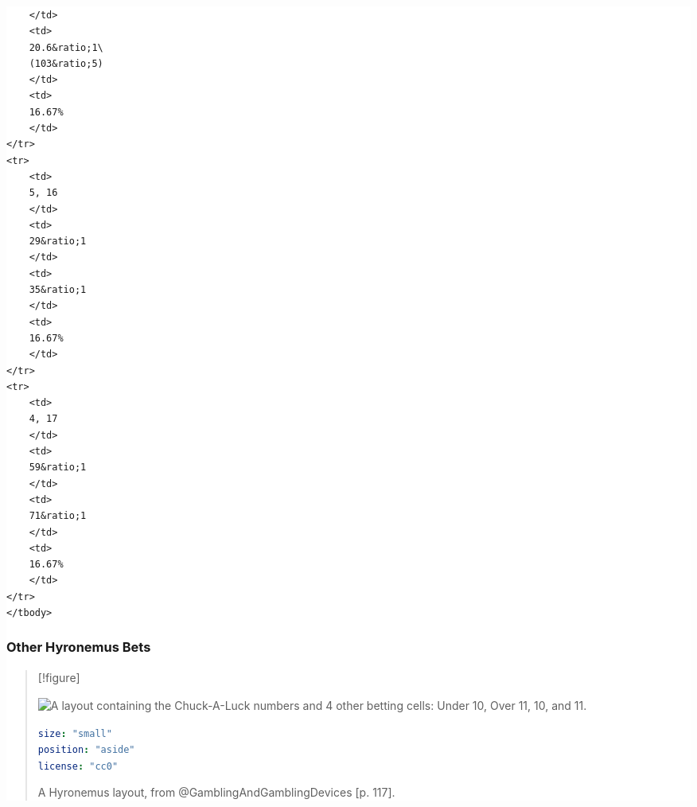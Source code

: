         </td>
        <td>
        20.6&ratio;1\
        (103&ratio;5)
        </td>
        <td>
        16.67%
        </td>
    </tr>
    <tr>
        <td>
        5, 16
        </td>
        <td>
        29&ratio;1
        </td>
        <td>
        35&ratio;1
        </td>
        <td>
        16.67%
        </td>
    </tr>
    <tr>
        <td>
        4, 17
        </td>
        <td>
        59&ratio;1
        </td>
        <td>
        71&ratio;1
        </td>
        <td>
        16.67%
        </td>
    </tr>
    </tbody>
</table>
</dd>
</dl>

[^fn0]: Note that the payments on the board in the image below are given as “30 <em>for</em> 1” and not “30 <em>to</em> 1”. This means that the stake counts as part of the winnings and thus increases the already-high house edge.

### Other Hyronemus Bets

> [!figure]
> 
> ![A layout containing the Chuck-A-Luck numbers and 4 other betting cells: Under 10, Over 11, 10, and 11.](HyronemusBets.jpg)
>
> ```yaml
> size: "small"
> position: "aside"
> license: "cc0"
> ```
>
> A Hyronemus layout, from @GamblingAndGamblingDevices [p. 117].


[^nz]: As used in the variant of Sic Bo that is played in New Zealand casinos.
[^canvas]: Probably in this context meaning a canvas saddle-cloth, upon which numbers were written to serve as a staking layout.
[^tatt]: Although there are old English slang terms for gaming cloths, such as “tatty tog” from *tatt* ‘dice’ and *tog* ‘clothes’[@ADictionaryOfTheSlangAndCantLanguages] (American derivatives of these sources note that this is equivalent to “sweat-cloth”[@Vocabulum p. 89]), I have yet to find reference to an actual game that is played with these cloths.
[^old-soldier]: This term is also used for Housie or Bingo.
[^intended]: Or at least, it is intended to be. The wheel represented here seems to have an error where one 5 has been switched with a 3, so the edge on those two numbers is different. (Scarne[@ScarneGambling pp. 501–3] miscalculates the house edge on this wheel as 22.22%, as it seems has was working from a different version than shown in the photo in his book.)